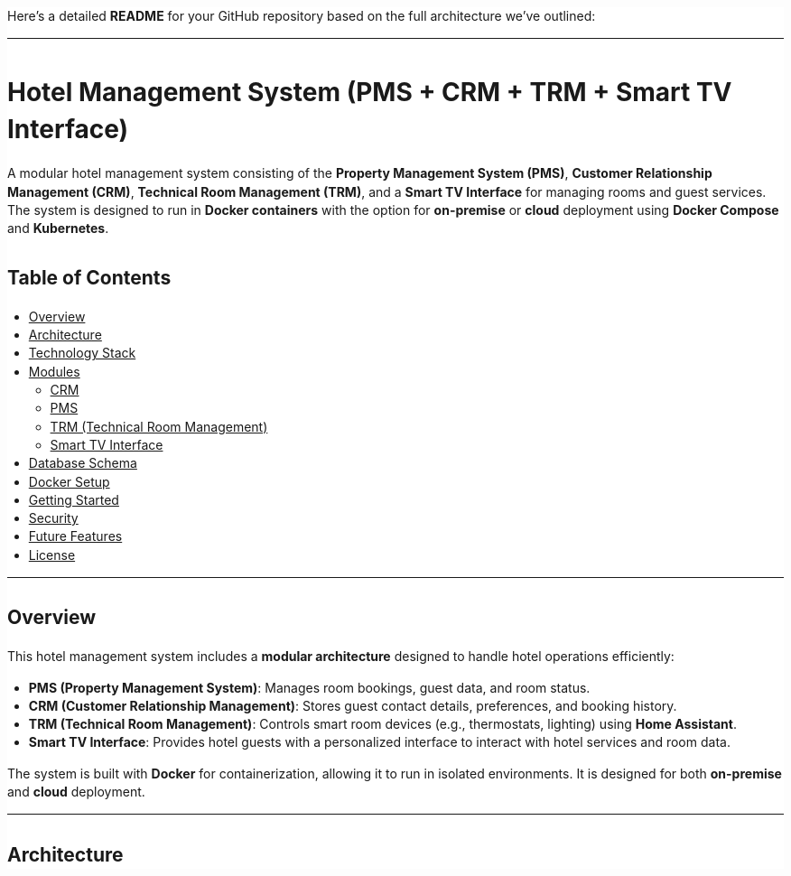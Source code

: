 Here’s a detailed **README** for your GitHub repository based on the full architecture we’ve outlined:

---

# **Hotel Management System (PMS + CRM + TRM + Smart TV Interface)**

A modular hotel management system consisting of the **Property Management System (PMS)**, **Customer Relationship Management (CRM)**, **Technical Room Management (TRM)**, and a **Smart TV Interface** for managing rooms and guest services. The system is designed to run in **Docker containers** with the option for **on-premise** or **cloud** deployment using **Docker Compose** and **Kubernetes**.

## **Table of Contents**
- [Overview](#overview)
- [Architecture](#architecture)
- [Technology Stack](#technology-stack)
- [Modules](#modules)
  - [CRM](#crm)
  - [PMS](#pms)
  - [TRM (Technical Room Management)](#trm-technical-room-management)
  - [Smart TV Interface](#smart-tv-interface)
- [Database Schema](#database-schema)
- [Docker Setup](#docker-setup)
- [Getting Started](#getting-started)
- [Security](#security)
- [Future Features](#future-features)
- [License](#license)

---

## **Overview**

This hotel management system includes a **modular architecture** designed to handle hotel operations efficiently:

- **PMS (Property Management System)**: Manages room bookings, guest data, and room status.
- **CRM (Customer Relationship Management)**: Stores guest contact details, preferences, and booking history.
- **TRM (Technical Room Management)**: Controls smart room devices (e.g., thermostats, lighting) using **Home Assistant**.
- **Smart TV Interface**: Provides hotel guests with a personalized interface to interact with hotel services and room data.

The system is built with **Docker** for containerization, allowing it to run in isolated environments. It is designed for both **on-premise** and **cloud** deployment.

---

## **Architecture**
